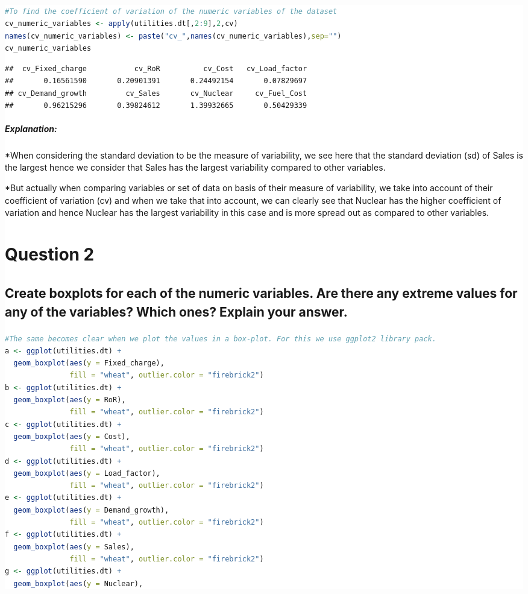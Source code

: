 ``` r
#To find the coefficient of variation of the numeric variables of the dataset
cv_numeric_variables <- apply(utilities.dt[,2:9],2,cv) 
names(cv_numeric_variables) <- paste("cv_",names(cv_numeric_variables),sep="")  
cv_numeric_variables
```

    ##  cv_Fixed_charge           cv_RoR          cv_Cost   cv_Load_factor 
    ##       0.16561590       0.20901391       0.24492154       0.07829697 
    ## cv_Demand_growth         cv_Sales       cv_Nuclear     cv_Fuel_Cost 
    ##       0.96215296       0.39824612       1.39932665       0.50429339

##### Explanation:

\*When considering the standard deviation to be the measure of
variability, we see here that the standard deviation (sd) of Sales is
the largest hence we consider that Sales has the largest variability
compared to other variables.

\*But actually when comparing variables or set of data on basis of their
measure of variability, we take into account of their coefficient of
variation (cv) and when we take that into account, we can clearly see
that Nuclear has the higher coefficient of variation and hence Nuclear
has the largest variability in this case and is more spread out as
compared to other
variables.

# Question 2

## Create boxplots for each of the numeric variables. Are there any extreme values for any of the variables? Which ones? Explain your answer.

``` r
#The same becomes clear when we plot the values in a box-plot. For this we use ggplot2 library pack.
a <- ggplot(utilities.dt) +
  geom_boxplot(aes(y = Fixed_charge), 
               fill = "wheat", outlier.color = "firebrick2")
b <- ggplot(utilities.dt) +
  geom_boxplot(aes(y = RoR), 
               fill = "wheat", outlier.color = "firebrick2")
c <- ggplot(utilities.dt) +
  geom_boxplot(aes(y = Cost), 
               fill = "wheat", outlier.color = "firebrick2")
d <- ggplot(utilities.dt) +
  geom_boxplot(aes(y = Load_factor), 
               fill = "wheat", outlier.color = "firebrick2")
e <- ggplot(utilities.dt) +
  geom_boxplot(aes(y = Demand_growth), 
               fill = "wheat", outlier.color = "firebrick2")
f <- ggplot(utilities.dt) +
  geom_boxplot(aes(y = Sales), 
               fill = "wheat", outlier.color = "firebrick2")
g <- ggplot(utilities.dt) +
  geom_boxplot(aes(y = Nuclear), 
```